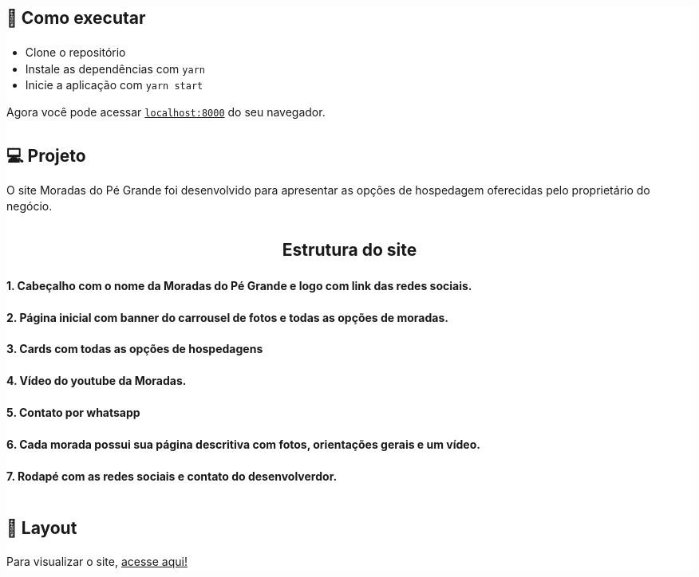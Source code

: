 
## 🚀 Como executar

- Clone o repositório
- Instale as dependências com `yarn`
- Inicie a aplicação com `yarn start`

Agora você pode acessar [`localhost:8000`](http://localhost:8000) do seu navegador.

## 💻 Projeto

O site Moradas do Pé Grande foi desenvolvido para apresentar as opções de hospedagem oferecidas pelo proprietário do negócio.

## <div align="center">Estrutura do site<div>

#### 1. Cabeçalho com o nome da Moradas do Pé Grande e logo com link das redes sociais.
#### 2. Página inicial com banner do carrousel de fotos e todas as opções de moradas.
#### 3. Cards com todas as opções de hospedagens
#### 4. Vídeo do youtube da Moradas.
#### 5. Contato por whatsapp
#### 6. Cada morada possui sua página descritiva com fotos, orientações gerais e um vídeo.
#### 7. Rodapé com as redes sociais e contato do desenvolverdor.
#


## 🔖 Layout

Para visualizar o site, [acesse aqui!](https://www.moradasdopegrande.com.br)


